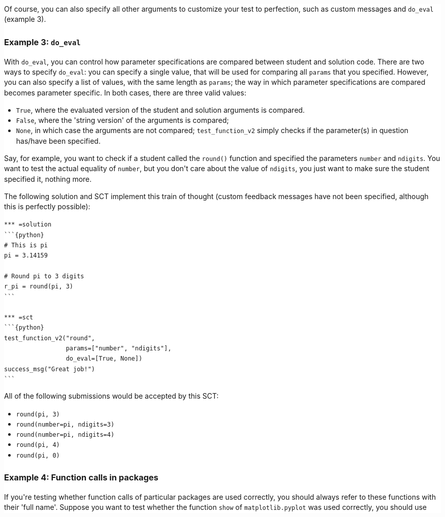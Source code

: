 Of course, you can also specify all other arguments to customize your test to perfection, such as custom messages and `do_eval` (example 3).

### Example 3: `do_eval`

With `do_eval`, you can control how parameter specifications are compared between student and solution code. There are two ways to specify `do_eval`: you can specify a single value, that will be used for comparing all `params` that you specified. However, you can also specify a list of values, with the same length as `params`; the way in which parameter specifications are compared becomes parameter specific. In both cases, there are three valid values:

- `True`, where the evaluated version of the student and solution arguments is compared.
- `False`, where the 'string version' of the arguments is compared;
- `None`, in which case the arguments are not compared; `test_function_v2` simply checks if the parameter(s) in question has/have been specified.

Say, for example, you want to check if a student called the `round()` function and specified the parameters `number` and `ndigits`. You want to test the actual equality of `number`, but you don't care about the value of `ndigits`, you just want to make sure the student specified it, nothing more.

The following solution and SCT implement this train of thought (custom feedback messages have not been specified, although this is perfectly possible):

    *** =solution
    ```{python}
    # This is pi
    pi = 3.14159

    # Round pi to 3 digits
    r_pi = round(pi, 3)
    ```

    *** =sct
    ```{python}
    test_function_v2("round",
                     params=["number", "ndigits"],
                     do_eval=[True, None])
    success_msg("Great job!")
    ```

All of the following submissions would be accepted by this SCT:

- `round(pi, 3)`
- `round(number=pi, ndigits=3)`
- `round(number=pi, ndigits=4)`
- `round(pi, 4)`
- `round(pi, 0)`

### Example 4: Function calls in packages

If you're testing whether function calls of particular packages are used correctly, you should always refer to these functions with their 'full name'. Suppose you want to test whether the function `show` of `matplotlib.pyplot` was used correctly, you should use

